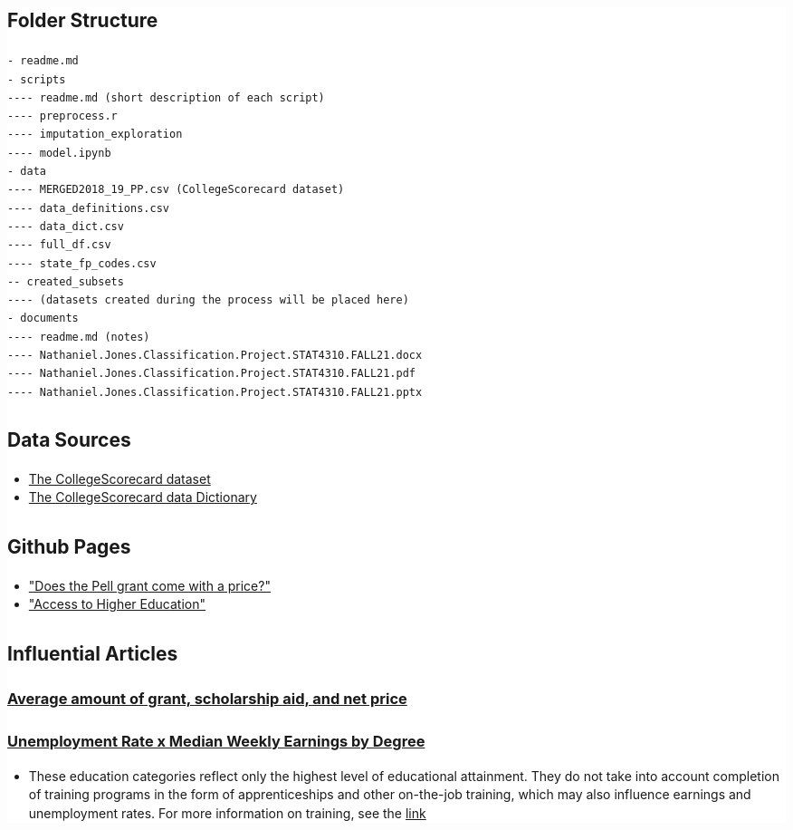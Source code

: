 
## Folder Structure

```
- readme.md
- scripts
---- readme.md (short description of each script)
---- preprocess.r
---- imputation_exploration
---- model.ipynb
- data
---- MERGED2018_19_PP.csv (CollegeScorecard dataset)
---- data_definitions.csv
---- data_dict.csv
---- full_df.csv
---- state_fp_codes.csv
-- created_subsets
---- (datasets created during the process will be placed here)
- documents
---- readme.md (notes)
---- Nathaniel.Jones.Classification.Project.STAT4310.FALL21.docx
---- Nathaniel.Jones.Classification.Project.STAT4310.FALL21.pdf
---- Nathaniel.Jones.Classification.Project.STAT4310.FALL21.pptx
```

## Data Sources

- [The CollegeScorecard dataset](https://collegescorecard.ed.gov/data/)
- [The CollegeScorecard data Dictionary](https://data.ed.gov/dataset/college-scorecard-all-data-files-through-6-2020/resources?resource=658b5b83-ac9f-4e41-913e-9ba9411d7967)

## Github Pages

- ["Does the Pell grant come with a price?"](https://github.com/njones738/Does-the-Pell-grant-come-with-a-price-)
- ["Access to Higher Education"](https://github.com/njones738/Access-to-Higher-Education)

## Influential Articles

### [Average amount of grant, scholarship aid, and net price](https://nces.ed.gov/programs/digest/d19/tables/dt19_331.30.asp)
### [Unemployment Rate x Median Weekly Earnings by Degree](https://www.bls.gov/emp/chart-unemployment-earnings-education.htm)
 * These education categories reflect only the highest level of educational attainment. They do not take into account completion of training programs in the form of 
   apprenticeships and other on-the-job training, which may also influence earnings and unemployment rates. For more information on training, see the [link](https://www.bls.gov/emp/documentation/education-training-system.htm)
